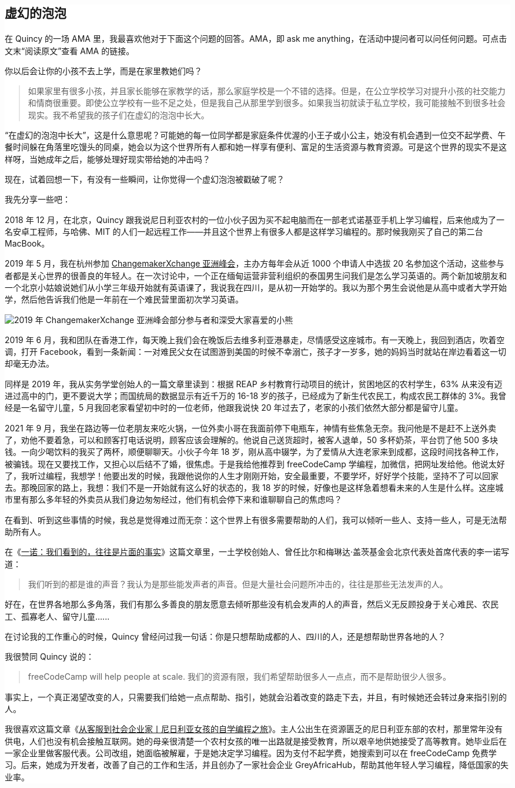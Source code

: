 ## 虚幻的泡泡

在 Quincy 的一场 AMA 里，我最喜欢他对于下面这个问题的回答。AMA，即 ask me anything，在活动中提问者可以问任何问题。可点击文末“阅读原文”查看 AMA 的链接。

你以后会让你的小孩不去上学，而是在家里教她们吗？

> 如果家里有很多小孩，并且家长能够在家教学的话，那么家庭学校是一个不错的选择。但是，在公立学校学习对提升小孩的社交能力和情商很重要。即使公立学校有一些不足之处，但是我自己从那里学到很多。如果我当初就读于私立学校，我可能接触不到很多社会现实。我不希望我的孩子们在虚幻的泡泡中长大。

“在虚幻的泡泡中长大”，这是什么意思呢？可能她的每一位同学都是家庭条件优渥的小王子或小公主，她没有机会遇到一位交不起学费、午餐时间躲在角落里吃馒头的同桌，她会以为这个世界所有人都和她一样享有便利、富足的生活资源与教育资源。可是这个世界的现实不是这样呀，当她成年之后，能够处理好现实带给她的冲击吗？

现在，试着回想一下，有没有一些瞬间，让你觉得一个虚幻泡泡被戳破了呢？

我先分享一些吧：

2018 年 12 月，在北京，Quincy 跟我说尼日利亚农村的一位小伙子因为买不起电脑而在一部老式诺基亚手机上学习编程，后来他成为了一名安卓工程师，与哈佛、MIT 的人们一起远程工作——并且这个世界上有很多人都是这样学习编程的。那时候我刚买了自己的第二台 MacBook。

2019 年 5 月，我在杭州参加 [ChangemakerXchange 亚洲峰会](http://mp.weixin.qq.com/s?__biz=MzU2MzY3NTM1Nw==&mid=2247487088&idx=2&sn=45fc93e27863da099dbf114ea483a9f9&chksm=fc57e7c2cb206ed4f0c2904788a9836a78ef48aedc34692850bf9878c4848af9fa80abf0d1f2&scene=21#wechat_redirect)，主办方每年会从近 1000 个申请人中选拔 20 名参加这个活动，这些参与者都是关心世界的很善良的年轻人。在一次讨论中，一个正在缅甸运营非营利组织的泰国男生问我们是怎么学习英语的。两个新加坡朋友和一个北京小姑娘说她们从小学三年级开始就有英语课了，我说我在四川，是从初一开始学的。我以为那个男生会说他是从高中或者大学开始学，然后他告诉我们他是一年前在一个难民营里面初次学习英语。

![2019 年 ChangemakerXchange 亚洲峰会部分参与者和深受大家喜爱的小熊](/become-an-open-source-person/images/miya-9.jpg)

2019 年 6 月，我和团队在香港工作，每天晚上我们会在晚饭后去维多利亚港暴走，尽情感受这座城市。有一天晚上，我回到酒店，吹着空调，打开 Facebook，看到一条新闻：一对难民父女在试图游到美国的时候不幸溺亡，孩子才一岁多，她的妈妈当时就站在岸边看着这一切却毫无办法。

同样是 2019 年，我从实务学堂创始人的一篇文章里读到：根据 REAP 乡村教育行动项目的统计，贫困地区的农村学生，63% 从来没有迈进过高中的门，更不要说大学；而国统局的数据显示有近千万的 16-18 岁的孩子，已经成为了新生代农民工，构成农民工群体的 3%。我曾经是一名留守儿童，5 月我回老家看望初中时的一位老师，他跟我说快 20 年过去了，老家的小孩们依然大部分都是留守儿童。

2021 年 9 月，我坐在路边等一位老朋友来吃火锅，一位外卖小哥在我面前停下电瓶车，神情有些焦急无奈。我问他是不是赶不上送外卖了，劝他不要着急，可以和顾客打电话说明，顾客应该会理解的。他说自己送货超时，被客人退单，50 多杯奶茶，平台罚了他 500 多块钱。一向少喝饮料的我买了两杯，顺便聊聊天。小伙子今年 18 岁，刚从高中辍学，为了爱情从大连老家来到成都，这段时间找各种工作，被骗钱。现在又要找工作，又担心以后结不了婚，很焦虑。于是我给他推荐到 freeCodeCamp 学编程，加微信，把网址发给他。他说太好了，我听过编程，我想学！他要出发的时候，我跟他说你的人生才刚刚开始，安全最重要，不要学坏，好好学个技能，坚持不了可以回家去。那晚回家的路上，我想：我们不是一开始就有这么好的状态的，我 18 岁的时候，好像也是这样急着想看未来的人生是什么样。这座城市里有那么多年轻的外卖员从我们身边匆匆经过，他们有机会停下来和谁聊聊自己的焦虑吗？

在看到、听到这些事情的时候，我总是觉得难过而无奈：这个世界上有很多需要帮助的人们，我可以倾听一些人、支持一些人，可是无法帮助所有人。

在《[一诺：我们看到的，往往是片面的事实](https://mp.weixin.qq.com/s?__biz=MzA3NDMyOTcxMQ==&mid=2651251893&idx=1&sn=9cd6733a858d581ef84dbd87ca3443bf&scene=21#wechat_redirect)》这篇文章里，一土学校创始人、曾任比尔和梅琳达·盖茨基金会北京代表处首席代表的李一诺写道：

> 我们听到的都是谁的声音？我认为是那些能发声者的声音。但是大量社会问题所冲击的，往往是那些无法发声的人。

好在，在世界各地那么多角落，我们有那么多善良的朋友愿意去倾听那些没有机会发声的人的声音，然后义无反顾投身于关心难民、农民工、孤寡老人、留守儿童…...

在讨论我的工作重心的时候，Quincy 曾经问过我一句话：你是只想帮助成都的人、四川的人，还是想帮助世界各地的人？

我很赞同 Quincy 说的：

> freeCodeCamp will help people at scale. 我们的资源有限，我们希望帮助很多人一点点，而不是帮助很少人很多。

事实上，一个真正渴望改变的人，只需要我们给她一点点帮助、指引，她就会沿着改变的路走下去，并且，有时候她还会转过身来指引别的人。

我很喜欢这篇文章《[从客服到社会企业家丨尼日利亚女孩的自学编程之旅](https://mp.weixin.qq.com/s?__biz=MzU2MzY3NTM1Nw==&mid=2247487534&idx=1&sn=cc196d571d94646e118a79861a911a31&chksm=fc57f99ccb20708aa7f7285d2a43b0f17d47a214ea236c93db12af1e1de194e84c4a34775bbe&scene=21#wechat_redirect)》。主人公出生在资源匮乏的尼日利亚东部的农村，那里常年没有供电，人们也没有机会接触互联网。她的母亲很清楚一个农村女孩的唯一出路就是接受教育，所以艰辛地供她接受了高等教育。她毕业后在一家企业里做客服代表。公司改组，她面临被解雇，于是她决定学习编程。因为支付不起学费，她搜索到可以在 freeCodeCamp 免费学习。后来，她成为开发者，改善了自己的工作和生活，并且创办了一家社会企业 GreyAfricaHub，帮助其他年轻人学习编程，降低国家的失业率。

